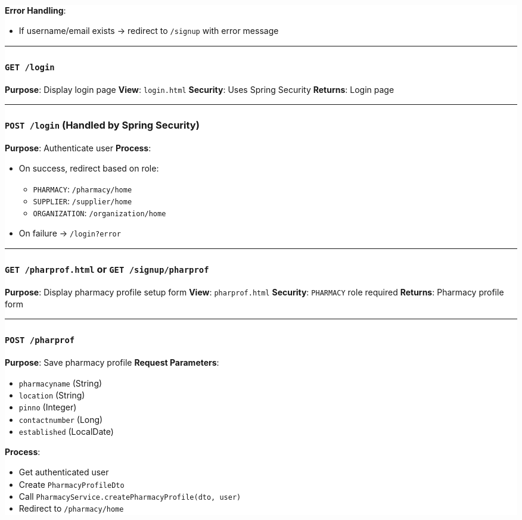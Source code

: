 **Error Handling**:

* If username/email exists → redirect to `/signup` with error message

---

### `GET /login`

**Purpose**: Display login page
**View**: `login.html`
**Security**: Uses Spring Security
**Returns**: Login page

---

### `POST /login` (Handled by Spring Security)

**Purpose**: Authenticate user
**Process**:

* On success, redirect based on role:

    * `PHARMACY`: `/pharmacy/home`
    * `SUPPLIER`: `/supplier/home`
    * `ORGANIZATION`: `/organization/home`
* On failure → `/login?error`

---

### `GET /pharprof.html` or `GET /signup/pharprof`

**Purpose**: Display pharmacy profile setup form
**View**: `pharprof.html`
**Security**: `PHARMACY` role required
**Returns**: Pharmacy profile form

---

### `POST /pharprof`

**Purpose**: Save pharmacy profile
**Request Parameters**:

* `pharmacyname` (String)
* `location` (String)
* `pinno` (Integer)
* `contactnumber` (Long)
* `established` (LocalDate)

**Process**:

* Get authenticated user
* Create `PharmacyProfileDto`
* Call `PharmacyService.createPharmacyProfile(dto, user)`
* Redirect to `/pharmacy/home`
